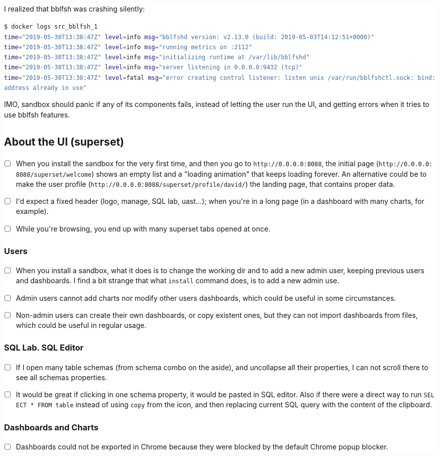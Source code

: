   I realized that bblfsh was crashing silently:
  ```bash
  $ docker logs src_bblfsh_1
  time="2019-05-30T13:38:47Z" level=info msg="bblfshd version: v2.13.0 (build: 2019-05-03T14:12:51+0000)"
  time="2019-05-30T13:38:47Z" level=info msg="running metrics on :2112"
  time="2019-05-30T13:38:47Z" level=info msg="initializing runtime at /var/lib/bblfshd"
  time="2019-05-30T13:38:47Z" level=info msg="server listening in 0.0.0.0:9432 (tcp)"
  time="2019-05-30T13:38:47Z" level=fatal msg="error creating control listener: listen unix /var/run/bblfshctl.sock: bind: address already in use"
  ```

  IMO, sandbox should panic if any of its components fails, instead of letting the user run the UI, and getting errors when it tries to use bblfsh features.


## About the UI (superset)

- [ ] When you install the sandbox for the very first time, and then you go to `http://0.0.0.0:8088`, the initial page (`http://0.0.0.0:8088/superset/welcome`) shows an empty list and a "loading animation" that keeps loading forever.
An alternative could be to make the user profile (`http://0.0.0.0:8088/superset/profile/david/`) the landing page, that contains proper data.

- [ ] I'd expect a fixed header (logo, manage, SQL lab, uast...); when you're in a long page (in a dashboard with many charts, for example).

- [ ] While you're browsing, you end up with many superset tabs opened at once.


### Users

- [ ] When you install a sandbox, what it does is to change the working dir and to add a new admin user, keeping previous users and dashboards.
I find a bit strange that what `install` command does, is to add a new admin use.

- [ ] Admin users cannot add charts nor modify other users dashboards, which could be useful in some circumstances.

- [ ] Non-admin users can create their own dashboards, or copy existent ones, but they can not import dashboards from files, which could be useful in regular usage.


### SQL Lab. SQL Editor

- [ ] If I open many table schemas (from schema combo on the aside), and uncollapse all their properties, I can not scroll there to see all schemas properties.

- [ ] It would be great if clicking in one schema property, it would be pasted in SQL editor. Also if there were a direct way to run `SELECT * FROM table` instead of using `copy` from the icon, and then replacing current SQL query with the content of the clipboard.


### Dashboards and Charts

- [ ] Dashboards could not be exported in Chrome because they were blocked by the default Chrome popup blocker.
